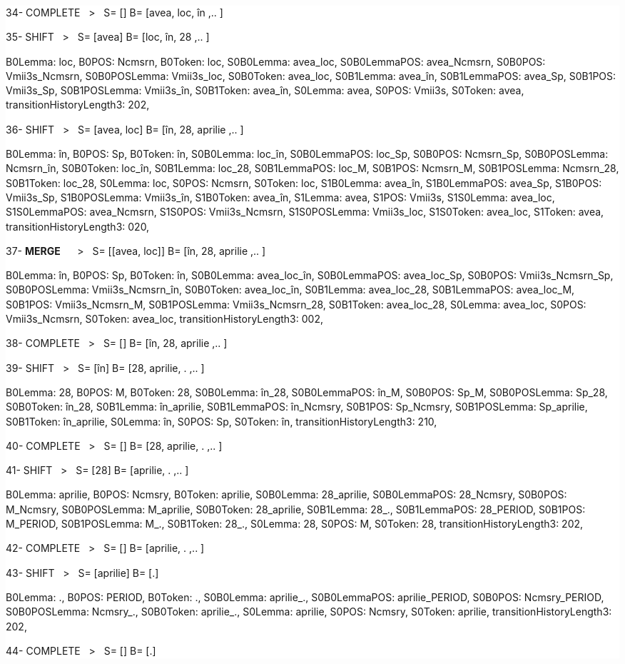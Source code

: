 34- COMPLETE&nbsp;&nbsp;&nbsp;>&nbsp;&nbsp;&nbsp;S= []   B= [avea, loc, în ,.. ]



35- SHIFT&nbsp;&nbsp;&nbsp;>&nbsp;&nbsp;&nbsp;S= [avea]   B= [loc, în, 28 ,.. ]

B0Lemma: loc, B0POS: Ncmsrn, B0Token: loc, S0B0Lemma: avea_loc, S0B0LemmaPOS: avea_Ncmsrn, S0B0POS: Vmii3s_Ncmsrn, S0B0POSLemma: Vmii3s_loc, S0B0Token: avea_loc, S0B1Lemma: avea_în, S0B1LemmaPOS: avea_Sp, S0B1POS: Vmii3s_Sp, S0B1POSLemma: Vmii3s_în, S0B1Token: avea_în, S0Lemma: avea, S0POS: Vmii3s, S0Token: avea, transitionHistoryLength3: 202, 

36- SHIFT&nbsp;&nbsp;&nbsp;>&nbsp;&nbsp;&nbsp;S= [avea, loc]   B= [în, 28, aprilie ,.. ]

B0Lemma: în, B0POS: Sp, B0Token: în, S0B0Lemma: loc_în, S0B0LemmaPOS: loc_Sp, S0B0POS: Ncmsrn_Sp, S0B0POSLemma: Ncmsrn_în, S0B0Token: loc_în, S0B1Lemma: loc_28, S0B1LemmaPOS: loc_M, S0B1POS: Ncmsrn_M, S0B1POSLemma: Ncmsrn_28, S0B1Token: loc_28, S0Lemma: loc, S0POS: Ncmsrn, S0Token: loc, S1B0Lemma: avea_în, S1B0LemmaPOS: avea_Sp, S1B0POS: Vmii3s_Sp, S1B0POSLemma: Vmii3s_în, S1B0Token: avea_în, S1Lemma: avea, S1POS: Vmii3s, S1S0Lemma: avea_loc, S1S0LemmaPOS: avea_Ncmsrn, S1S0POS: Vmii3s_Ncmsrn, S1S0POSLemma: Vmii3s_loc, S1S0Token: avea_loc, S1Token: avea, transitionHistoryLength3: 020, 

37- **MERGE**&nbsp;&nbsp;&nbsp;&nbsp;&nbsp;&nbsp;>&nbsp;&nbsp;&nbsp;S= [[avea, loc]]   B= [în, 28, aprilie ,.. ]

B0Lemma: în, B0POS: Sp, B0Token: în, S0B0Lemma: avea_loc_în, S0B0LemmaPOS: avea_loc_Sp, S0B0POS: Vmii3s_Ncmsrn_Sp, S0B0POSLemma: Vmii3s_Ncmsrn_în, S0B0Token: avea_loc_în, S0B1Lemma: avea_loc_28, S0B1LemmaPOS: avea_loc_M, S0B1POS: Vmii3s_Ncmsrn_M, S0B1POSLemma: Vmii3s_Ncmsrn_28, S0B1Token: avea_loc_28, S0Lemma: avea_loc, S0POS: Vmii3s_Ncmsrn, S0Token: avea_loc, transitionHistoryLength3: 002, 

38- COMPLETE&nbsp;&nbsp;&nbsp;>&nbsp;&nbsp;&nbsp;S= []   B= [în, 28, aprilie ,.. ]



39- SHIFT&nbsp;&nbsp;&nbsp;>&nbsp;&nbsp;&nbsp;S= [în]   B= [28, aprilie, . ,.. ]

B0Lemma: 28, B0POS: M, B0Token: 28, S0B0Lemma: în_28, S0B0LemmaPOS: în_M, S0B0POS: Sp_M, S0B0POSLemma: Sp_28, S0B0Token: în_28, S0B1Lemma: în_aprilie, S0B1LemmaPOS: în_Ncmsry, S0B1POS: Sp_Ncmsry, S0B1POSLemma: Sp_aprilie, S0B1Token: în_aprilie, S0Lemma: în, S0POS: Sp, S0Token: în, transitionHistoryLength3: 210, 

40- COMPLETE&nbsp;&nbsp;&nbsp;>&nbsp;&nbsp;&nbsp;S= []   B= [28, aprilie, . ,.. ]



41- SHIFT&nbsp;&nbsp;&nbsp;>&nbsp;&nbsp;&nbsp;S= [28]   B= [aprilie, . ,.. ]

B0Lemma: aprilie, B0POS: Ncmsry, B0Token: aprilie, S0B0Lemma: 28_aprilie, S0B0LemmaPOS: 28_Ncmsry, S0B0POS: M_Ncmsry, S0B0POSLemma: M_aprilie, S0B0Token: 28_aprilie, S0B1Lemma: 28_., S0B1LemmaPOS: 28_PERIOD, S0B1POS: M_PERIOD, S0B1POSLemma: M_., S0B1Token: 28_., S0Lemma: 28, S0POS: M, S0Token: 28, transitionHistoryLength3: 202, 

42- COMPLETE&nbsp;&nbsp;&nbsp;>&nbsp;&nbsp;&nbsp;S= []   B= [aprilie, . ,.. ]



43- SHIFT&nbsp;&nbsp;&nbsp;>&nbsp;&nbsp;&nbsp;S= [aprilie]   B= [.]

B0Lemma: ., B0POS: PERIOD, B0Token: ., S0B0Lemma: aprilie_., S0B0LemmaPOS: aprilie_PERIOD, S0B0POS: Ncmsry_PERIOD, S0B0POSLemma: Ncmsry_., S0B0Token: aprilie_., S0Lemma: aprilie, S0POS: Ncmsry, S0Token: aprilie, transitionHistoryLength3: 202, 

44- COMPLETE&nbsp;&nbsp;&nbsp;>&nbsp;&nbsp;&nbsp;S= []   B= [.]
